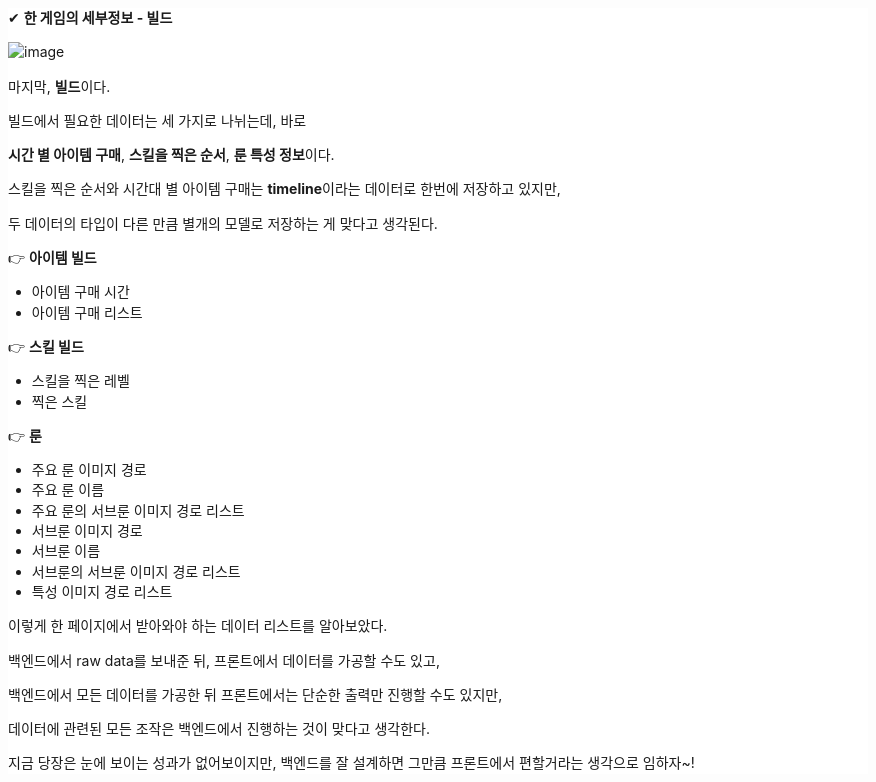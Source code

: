 ✔ **한 게임의 세부정보 - 빌드**

![image](https://github.com/jub3907/Today-I-Learn/assets/58246682/ae24fa10-3557-4076-8c03-b2321639c7c9)

마지막, **빌드**이다.

빌드에서 필요한 데이터는 세 가지로 나뉘는데, 바로

**시간 별 아이템 구매**, **스킬을 찍은 순서**, **룬 특성 정보**이다.

스킬을 찍은 순서와 시간대 별 아이템 구매는 **timeline**이라는 데이터로 한번에 저장하고 있지만,

두 데이터의 타입이 다른 만큼 별개의 모델로 저장하는 게 맞다고 생각된다.

👉 **아이템 빌드**

- 아이템 구매 시간
- 아이템 구매 리스트

👉 **스킬 빌드**

- 스킬을 찍은 레벨
- 찍은 스킬

👉 **룬**

- 주요 룬 이미지 경로
- 주요 룬 이름
- 주요 룬의 서브룬 이미지 경로 리스트
- 서브룬 이미지 경로
- 서브룬 이름
- 서브룬의 서브룬 이미지 경로 리스트
- 특성 이미지 경로 리스트

이렇게 한 페이지에서 받아와야 하는 데이터 리스트를 알아보았다.

백엔드에서 raw data를 보내준 뒤, 프론트에서 데이터를 가공할 수도 있고,

백엔드에서 모든 데이터를 가공한 뒤 프론트에서는 단순한 출력만 진행할 수도 있지만,

데이터에 관련된 모든 조작은 백엔드에서 진행하는 것이 맞다고 생각한다.

지금 당장은 눈에 보이는 성과가 없어보이지만, 백엔드를 잘 설계하면 그만큼 프론트에서 편할거라는 생각으로 임하자~!
